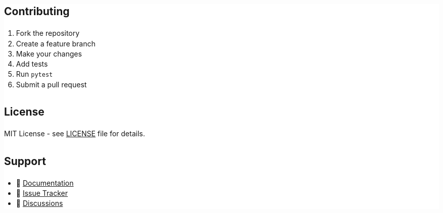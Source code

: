 ## Contributing

1. Fork the repository
2. Create a feature branch
3. Make your changes
4. Add tests
5. Run `pytest`
6. Submit a pull request

## License

MIT License - see [LICENSE](LICENSE) file for details.

## Support

- 📖 [Documentation](https://llm-cache.readthedocs.io)
- 🐛 [Issue Tracker](https://github.com/llm-cache/llm-cache/issues)
- 💬 [Discussions](https://github.com/llm-cache/llm-cache/discussions) 